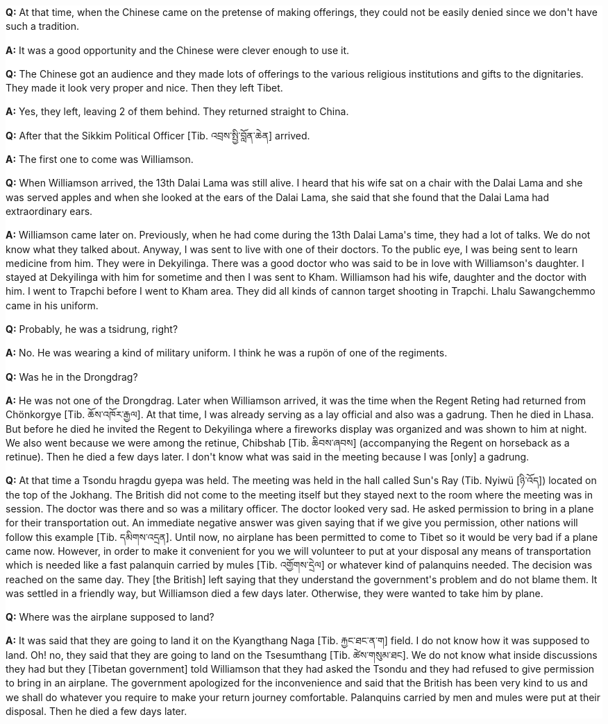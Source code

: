 **Q:**  At that time, when the Chinese came on the pretense of making offerings, they could not be easily denied since we don't have such a tradition.   

**A:**  It was a good opportunity and the Chinese were clever enough to use it.   

**Q:**  The Chinese got an audience and they made lots of offerings to the various religious institutions and gifts to the dignitaries. They made it look very proper and nice. Then they left Tibet.   

**A:**  Yes, they left, leaving 2 of them behind. They returned straight to China.   

**Q:**  After that the Sikkim Political Officer [Tib. འབྲས་སྤྱི་བློན་ཆེན] arrived.   

**A:**  The first one to come was Williamson.   

**Q:**  When Williamson arrived, the 13th Dalai Lama was still alive. I heard that his wife sat on a chair with the Dalai Lama and she was served apples and when she looked at the ears of the Dalai Lama, she said that she found that the Dalai Lama had extraordinary ears.   

**A:**  Williamson came later on. Previously, when he had come during the 13th Dalai Lama's time, they had a lot of talks. We do not know what they talked about. Anyway, I was sent to live with one of their doctors. To the public eye, I was being sent to learn medicine from him. They were in Dekyilinga. There was a good doctor who was said to be in love with Williamson's daughter. I stayed at Dekyilinga with him for sometime and then I was sent to Kham. Williamson had his wife, daughter and the doctor with him. I went to Trapchi before I went to Kham area. They did all kinds of cannon target shooting in Trapchi. Lhalu Sawangchemmo came in his uniform.   

**Q:**  Probably, he was a tsidrung, right?   

**A:**  No. He was wearing a kind of military uniform. I think he was a rupön of one of the regiments.   

**Q:**  Was he in the Drongdrag?   

**A:**  He was not one of the Drongdrag. Later when Williamson arrived, it was the time when the Regent Reting had returned from Chönkorgye [Tib. ཆོས་འཁོར་རྒྱལ]. At that time, I was already serving as a lay official and also was a gadrung. Then he died in Lhasa. But before he died he invited the Regent to Dekyilinga where a fireworks display was organized and was shown to him at night. We also went because we were among the retinue, Chibshab [Tib. ཆིབས་ཞབས] (accompanying the Regent on horseback as a retinue). Then he died a few days later. I don't know what was said in the meeting because I was [only] a gadrung.   

**Q:**  At that time a Tsondu hragdu gyepa was held. The meeting was held in the hall called Sun's Ray (Tib. Nyiwü [ཉི་འོད]) located on the top of the Jokhang. The British did not come to the meeting itself but they stayed next to the room where the meeting was in session. The doctor was there and so was a military officer. The doctor looked very sad. He asked permission to bring in a plane for their transportation out. An immediate negative answer was given saying that if we give you permission, other nations will follow this example [Tib. དམིགས་འདྲན]. Until now, no airplane has been permitted to come to Tibet so it would be very bad if a plane came now. However, in order to make it convenient for you we will volunteer to put at your disposal any means of transportation which is needed like a fast palanquin carried by mules [Tib. འགྱོགས་དྲེལ] or whatever kind of palanquins needed. The decision was reached on the same day. They [the British] left saying that they understand the government's problem and do not blame them. It was settled in a friendly way, but Williamson died a few days later. Otherwise, they were wanted to take him by plane.   

**Q:**  Where was the airplane supposed to land?   

**A:**  It was said that they are going to land it on the Kyangthang Naga [Tib. རྐྱང་ཐང་ན་ག] field. I do not know how it was supposed to land. Oh! no, they said that they are going to land on the Tsesumthang [Tib. ཚེས་གསུམ་ཐང]. We do not know what inside discussions they had but they [Tibetan government] told Williamson that they had asked the Tsondu and they had refused to give permission to bring in an airplane. The government apologized for the inconvenience and said that the British has been very kind to us and we shall do whatever you require to make your return journey comfortable. Palanquins carried by men and mules were put at their disposal. Then he died a few days later.   

